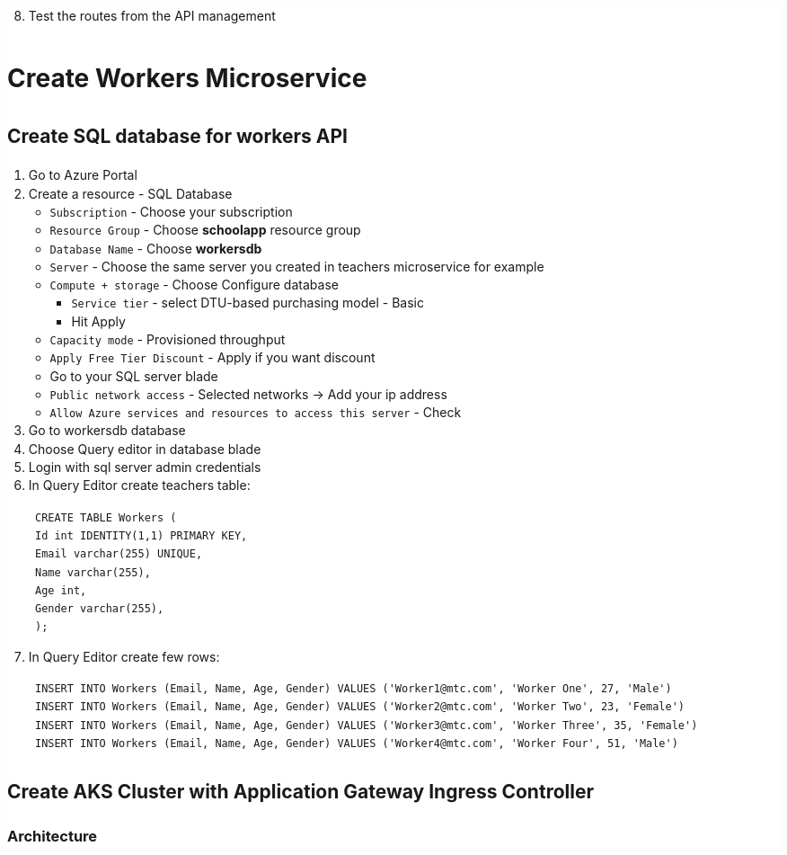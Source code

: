 8. Test the routes from the API management
  

# Create Workers Microservice
## Create SQL database for workers API
1. Go to Azure Portal
2. Create a resource - SQL Database 
   - ```Subscription``` - Choose your subscription
   - ```Resource Group``` - Choose **schoolapp** resource group
   - ```Database Name``` - Choose **workersdb**
   - ```Server``` - Choose the same server you created in teachers microservice for example <yourname><schoolappserver>
   - ```Compute + storage``` - Choose Configure database
       - ```Service tier``` - select DTU-based purchasing model - Basic
       - Hit Apply
   - ```Capacity mode``` - Provisioned throughput
   - ```Apply Free Tier Discount``` - Apply if you want discount   
   - Go to your SQL server blade
   - ```Public network access``` - Selected networks -> Add your ip address 
   - ```Allow Azure services and resources to access this server``` - Check 
3. Go to workersdb database 
4. Choose Query editor in database blade
5. Login with sql server admin credentials 
6. In Query Editor create teachers table:
   ```
    CREATE TABLE Workers (
    Id int IDENTITY(1,1) PRIMARY KEY,
    Email varchar(255) UNIQUE,
    Name varchar(255),
    Age int,
    Gender varchar(255),
    );
   ```
7. In Query Editor create few rows:  
   ```
    INSERT INTO Workers (Email, Name, Age, Gender) VALUES ('Worker1@mtc.com', 'Worker One', 27, 'Male')
    INSERT INTO Workers (Email, Name, Age, Gender) VALUES ('Worker2@mtc.com', 'Worker Two', 23, 'Female')
    INSERT INTO Workers (Email, Name, Age, Gender) VALUES ('Worker3@mtc.com', 'Worker Three', 35, 'Female')
    INSERT INTO Workers (Email, Name, Age, Gender) VALUES ('Worker4@mtc.com', 'Worker Four', 51, 'Male')
   ```

## Create AKS Cluster with Application Gateway Ingress Controller
### Architecture